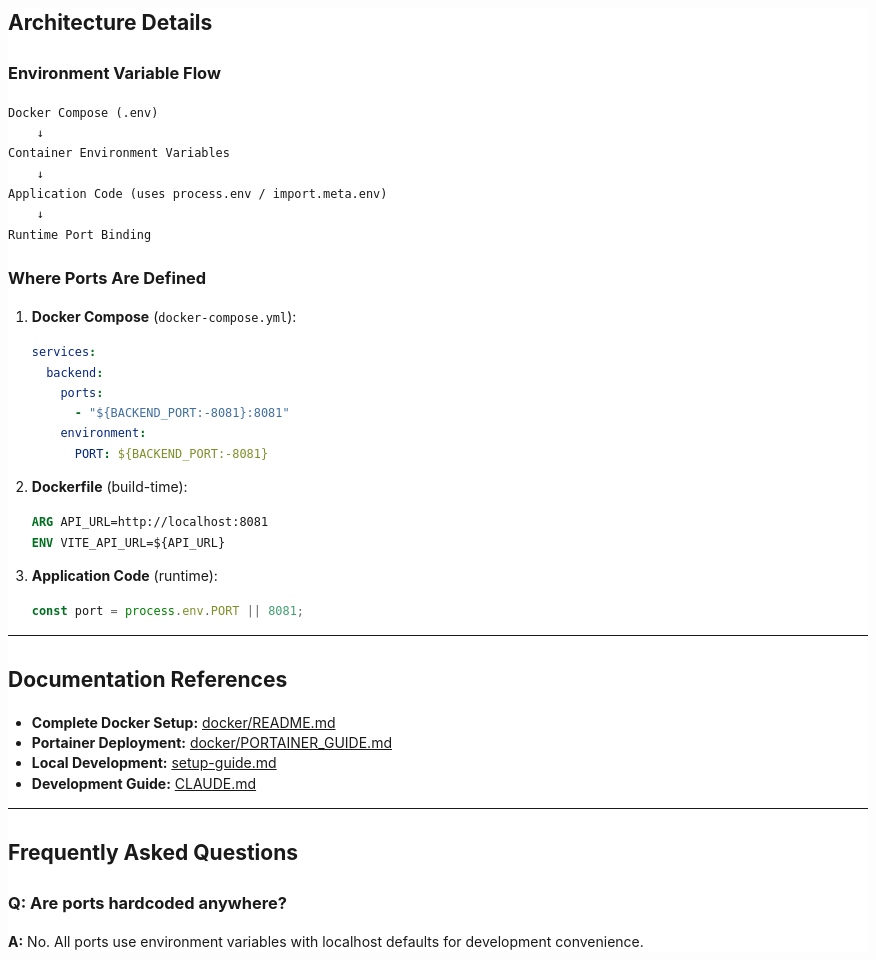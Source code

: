 ## Architecture Details

### Environment Variable Flow

```
Docker Compose (.env)
    ↓
Container Environment Variables
    ↓
Application Code (uses process.env / import.meta.env)
    ↓
Runtime Port Binding
```

### Where Ports Are Defined

1. **Docker Compose** (`docker-compose.yml`):
   ```yaml
   services:
     backend:
       ports:
         - "${BACKEND_PORT:-8081}:8081"
       environment:
         PORT: ${BACKEND_PORT:-8081}
   ```

2. **Dockerfile** (build-time):
   ```dockerfile
   ARG API_URL=http://localhost:8081
   ENV VITE_API_URL=${API_URL}
   ```

3. **Application Code** (runtime):
   ```typescript
   const port = process.env.PORT || 8081;
   ```

---

## Documentation References

- **Complete Docker Setup:** [docker/README.md](docker/README.md)
- **Portainer Deployment:** [docker/PORTAINER_GUIDE.md](docker/PORTAINER_GUIDE.md)
- **Local Development:** [setup-guide.md](setup-guide.md)
- **Development Guide:** [CLAUDE.md](CLAUDE.md)

---

## Frequently Asked Questions

### Q: Are ports hardcoded anywhere?
**A:** No. All ports use environment variables with localhost defaults for development convenience.
